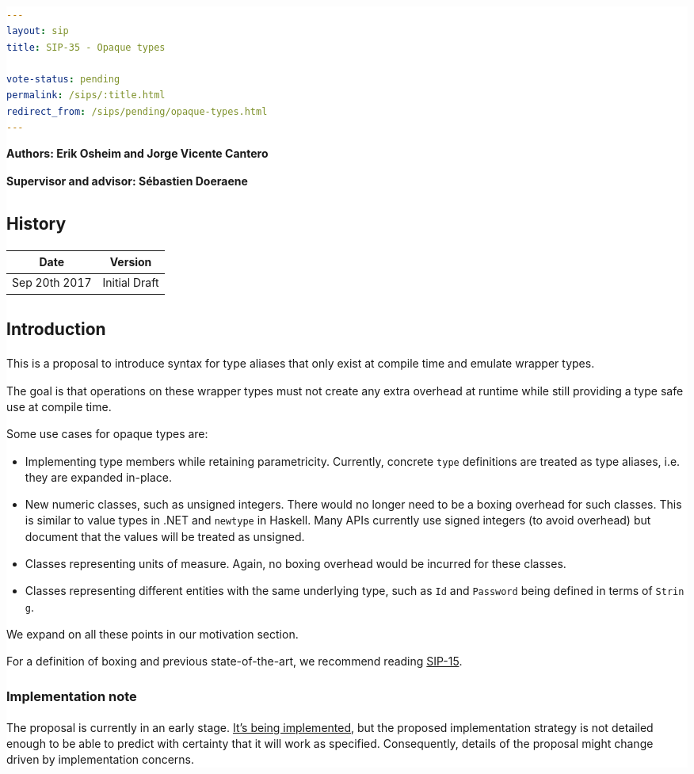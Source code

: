 ```yaml
---
layout: sip
title: SIP-35 - Opaque types

vote-status: pending
permalink: /sips/:title.html
redirect_from: /sips/pending/opaque-types.html
---
```


**Authors: Erik Osheim and Jorge Vicente Cantero**

**Supervisor and advisor: Sébastien Doeraene**

## History

| Date          | Version       |
|---------------|---------------|
| Sep 20th 2017 | Initial Draft |

## Introduction

This is a proposal to introduce syntax for type aliases that only
exist at compile time and emulate wrapper types.

The goal is that operations on these wrapper types must not create any
extra overhead at runtime while still providing a type safe use at compile
time.

Some use cases for opaque types are:

 * Implementing type members while retaining parametricity. Currently,
   concrete `type` definitions are treated as type aliases, i.e. they
   are expanded in-place.

 * New numeric classes, such as unsigned integers. There would no
   longer need to be a boxing overhead for such classes. This is
   similar to value types in .NET and `newtype` in Haskell. Many APIs
   currently use signed integers (to avoid overhead) but document that
   the values will be treated as unsigned.

 * Classes representing units of measure. Again, no boxing overhead
   would be incurred for these classes.

 * Classes representing different entities with the same underlying type,
   such as `Id` and `Password` being defined in terms of `String`.

We expand on all these points in our motivation section.

For a definition of boxing and previous state-of-the-art, we recommend reading [SIP-15].

### Implementation note

The proposal is currently in an early stage.
[It’s being implemented](https://github.com/scalacenter/scala/tree/opaque-type),
but the proposed implementation strategy is not detailed enough to be able
to predict with certainty that it will work as specified. Consequently,
details of the proposal might change driven by implementation concerns.


[Appendix A]: https://failex.blogspot.ch/2017/04/the-high-cost-of-anyval-subclasses.html
[Scala Language Specification]: https://www.scala-lang.org/files/archive/spec/2.12/
[type alias]: http://www.scala-lang.org/files/archive/spec/2.12/04-basic-declarations-and-definitions.html#type-declarations-and-type-aliases
[5.5. Object definitions]: http://www.scala-lang.org/files/archive/spec/2.12/05-classes-and-objects.html#object-definitions
[3.5.1. Equivalence]: http://www.scala-lang.org/files/archive/spec/2.12/03-types.html#equivalence
[Scala.js]: https://www.scala-js.org/
[Scala Native]: https://github.com/scala-native/scala-native
[beta reducing]: https://en.wikipedia.org/wiki/Beta_normal_form
[SIP-15]: http://docs.scala-lang.org/sips/value-classes.html
